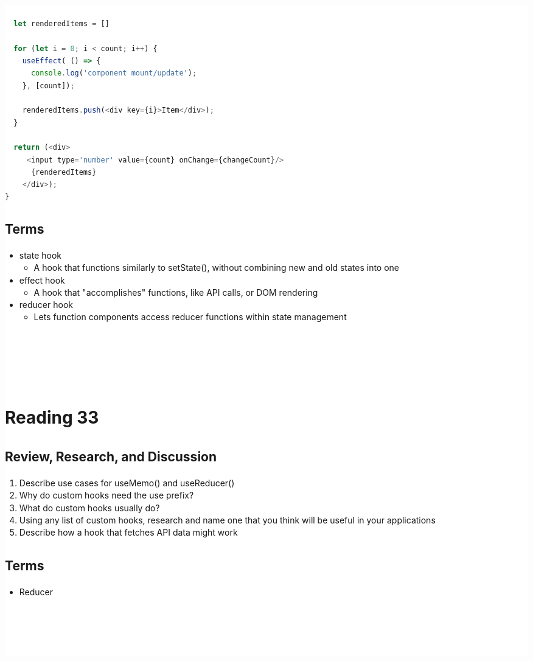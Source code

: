 ```javascript

  let renderedItems = []

  for (let i = 0; i < count; i++) {
    useEffect( () => {
      console.log('component mount/update');
    }, [count]);

    renderedItems.push(<div key={i}>Item</div>);
  }

  return (<div>
     <input type='number' value={count} onChange={changeCount}/>
      {renderedItems}
    </div>);
}
```



## Terms
- state hook
  - A hook that functions similarly to setState(), without combining new and old states into one
- effect hook
  - A hook that "accomplishes" functions, like API calls, or DOM rendering
- reducer hook
  - Lets function components access reducer functions within state management

<br/><br/><br/><br/>






# Reading 33

## Review, Research, and Discussion
1. Describe use cases for useMemo() and useReducer()
2. Why do custom hooks need the use prefix?
3. What do custom hooks usually do?
4. Using any list of custom hooks, research and name one that you think will be useful in your applications
5. Describe how a hook that fetches API data might work

## Terms
- Reducer


<br/><br/><br/><br/>


